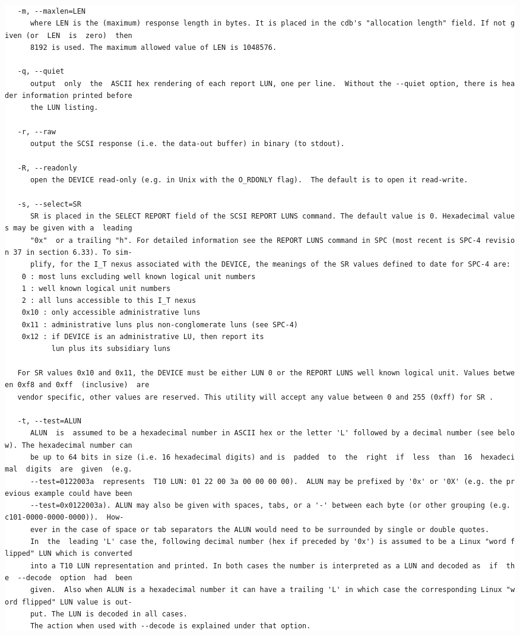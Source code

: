        -m, --maxlen=LEN
	      where LEN is the (maximum) response length in bytes. It is placed in the cdb's "allocation length" field. If not given (or  LEN  is  zero)  then
	      8192 is used. The maximum allowed value of LEN is 1048576.

       -q, --quiet
	      output  only  the	 ASCII hex rendering of each report LUN, one per line.	Without the --quiet option, there is header information printed before
	      the LUN listing.

       -r, --raw
	      output the SCSI response (i.e. the data-out buffer) in binary (to stdout).

       -R, --readonly
	      open the DEVICE read-only (e.g. in Unix with the O_RDONLY flag).	The default is to open it read-write.

       -s, --select=SR
	      SR is placed in the SELECT REPORT field of the SCSI REPORT LUNS command. The default value is 0. Hexadecimal values may be given with a  leading
	      "0x"  or a trailing "h". For detailed information see the REPORT LUNS command in SPC (most recent is SPC-4 revision 37 in section 6.33). To sim‐
	      plify, for the I_T nexus associated with the DEVICE, the meanings of the SR values defined to date for SPC-4 are:
		0 : most luns excluding well known logical unit numbers
		1 : well known logical unit numbers
		2 : all luns accessible to this I_T nexus
		0x10 : only accessible administrative luns
		0x11 : administrative luns plus non-conglomerate luns (see SPC-4)
		0x12 : if DEVICE is an administrative LU, then report its
		       lun plus its subsidiary luns

       For SR values 0x10 and 0x11, the DEVICE must be either LUN 0 or the REPORT LUNS well known logical unit. Values between 0xf8 and 0xff  (inclusive)  are
       vendor specific, other values are reserved. This utility will accept any value between 0 and 255 (0xff) for SR .

       -t, --test=ALUN
	      ALUN  is	assumed to be a hexadecimal number in ASCII hex or the letter 'L' followed by a decimal number (see below). The hexadecimal number can
	      be up to 64 bits in size (i.e. 16 hexadecimal digits) and is  padded  to	the  right  if	less  than  16	hexadecimal  digits  are  given	 (e.g.
	      --test=0122003a  represents  T10 LUN: 01 22 00 3a 00 00 00 00).  ALUN may be prefixed by '0x' or '0X' (e.g. the previous example could have been
	      --test=0x0122003a). ALUN may also be given with spaces, tabs, or a '-' between each byte (or other grouping (e.g.	  c101-0000-0000-0000)).  How‐
	      ever in the case of space or tab separators the ALUN would need to be surrounded by single or double quotes.
	      In  the  leading 'L' case the, following decimal number (hex if preceded by '0x') is assumed to be a Linux "word flipped" LUN which is converted
	      into a T10 LUN representation and printed. In both cases the number is interpreted as a LUN and decoded as  if  the  --decode  option  had  been
	      given.  Also when ALUN is a hexadecimal number it can have a trailing 'L' in which case the corresponding Linux "word flipped" LUN value is out‐
	      put. The LUN is decoded in all cases.
	      The action when used with --decode is explained under that option.
